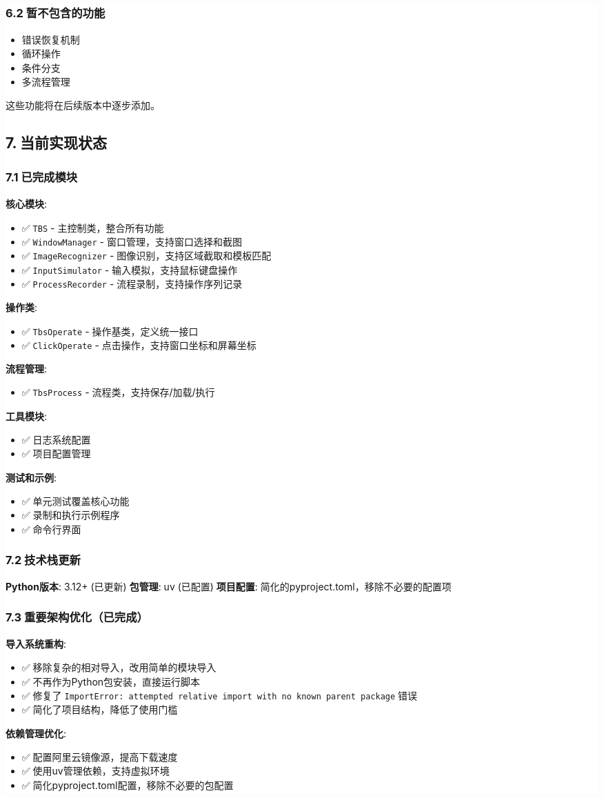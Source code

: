 ### 6.2 暂不包含的功能
- 错误恢复机制
- 循环操作
- 条件分支
- 多流程管理

这些功能将在后续版本中逐步添加。

## 7. 当前实现状态

### 7.1 已完成模块

**核心模块**:
- ✅ `TBS` - 主控制类，整合所有功能
- ✅ `WindowManager` - 窗口管理，支持窗口选择和截图
- ✅ `ImageRecognizer` - 图像识别，支持区域截取和模板匹配
- ✅ `InputSimulator` - 输入模拟，支持鼠标键盘操作
- ✅ `ProcessRecorder` - 流程录制，支持操作序列记录

**操作类**:
- ✅ `TbsOperate` - 操作基类，定义统一接口
- ✅ `ClickOperate` - 点击操作，支持窗口坐标和屏幕坐标

**流程管理**:
- ✅ `TbsProcess` - 流程类，支持保存/加载/执行

**工具模块**:
- ✅ 日志系统配置
- ✅ 项目配置管理

**测试和示例**:
- ✅ 单元测试覆盖核心功能
- ✅ 录制和执行示例程序
- ✅ 命令行界面

### 7.2 技术栈更新

**Python版本**: 3.12+ (已更新)
**包管理**: uv (已配置)
**项目配置**: 简化的pyproject.toml，移除不必要的配置项

### 7.3 重要架构优化（已完成）

**导入系统重构**:
- ✅ 移除复杂的相对导入，改用简单的模块导入
- ✅ 不再作为Python包安装，直接运行脚本
- ✅ 修复了 `ImportError: attempted relative import with no known parent package` 错误
- ✅ 简化了项目结构，降低了使用门槛

**依赖管理优化**:
- ✅ 配置阿里云镜像源，提高下载速度
- ✅ 使用uv管理依赖，支持虚拟环境
- ✅ 简化pyproject.toml配置，移除不必要的包配置
